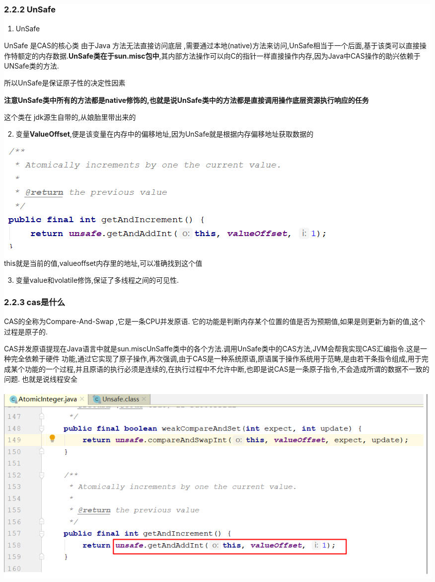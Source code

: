 

### 2.2.2 UnSafe

1. UnSafe

 UnSafe 是CAS的核心类 由于Java 方法无法直接访问底层 ,需要通过本地(native)方法来访问,UnSafe相当于一个后面,基于该类可以直接操作特额定的内存数据.**UnSafe类在于sun.misc包中**,其内部方法操作可以向C的指针一样直接操作内存,因为Java中CAS操作的助兴依赖于UNSafe类的方法.

所以UnSafe是保证原子性的决定性因素

**注意UnSafe类中所有的方法都是native修饰的,也就是说UnSafe类中的方法都是直接调用操作底层资源执行响应的任务**

这个类在 jdk源生自带的,从娘胎里带出来的

2. 变量**ValueOffset**,便是该变量在内存中的偏移地址,因为UnSafe就是根据内存偏移地址获取数据的

![image-20200721174934806](assets\image-20200721174934806.png)

this就是当前的值,valueoffset内存里的地址,可以准确找到这个值

3. 变量value和volatile修饰,保证了多线程之间的可见性.

### 2.2.3 cas是什么

CAS的全称为Compare-And-Swap ,它是一条CPU并发原语.
它的功能是判断内存某个位置的值是否为预期值,如果是则更新为新的值,这个过程是原子的.

CAS并发原语提现在Java语言中就是sun.miscUnSaffe类中的各个方法.调用UnSafe类中的CAS方法,JVM会帮我实现CAS汇编指令.这是一种完全依赖于硬件 功能,通过它实现了原子操作,再次强调,由于CAS是一种系统原语,原语属于操作系统用于范畴,是由若干条指令组成,用于完成某个功能的一个过程,并且原语的执行必须是连续的,在执行过程中不允许中断,也即是说CAS是一条原子指令,不会造成所谓的数据不一致的问题. 也就是说线程安全

![image-20200721182711905](assets\image-20200721182711905.png)
